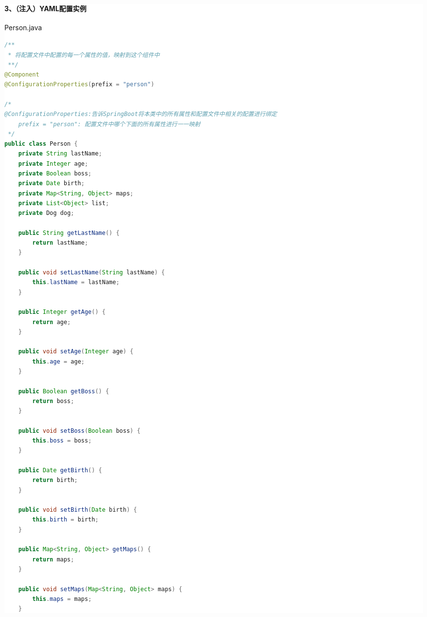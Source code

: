 #### 3、（注入）YAML配置实例

Person.java

```java
/**
 * 将配置文件中配置的每一个属性的值，映射到这个组件中
 **/
@Component
@ConfigurationProperties(prefix = "person")

/*
@ConfigurationProperties:告诉SpringBoot将本类中的所有属性和配置文件中相关的配置进行绑定
    prefix = "person": 配置文件中哪个下面的所有属性进行一一映射
 */
public class Person {
    private String lastName;
    private Integer age;
    private Boolean boss;
    private Date birth;
    private Map<String, Object> maps;
    private List<Object> list;
    private Dog dog;

    public String getLastName() {
        return lastName;
    }

    public void setLastName(String lastName) {
        this.lastName = lastName;
    }

    public Integer getAge() {
        return age;
    }

    public void setAge(Integer age) {
        this.age = age;
    }

    public Boolean getBoss() {
        return boss;
    }

    public void setBoss(Boolean boss) {
        this.boss = boss;
    }

    public Date getBirth() {
        return birth;
    }

    public void setBirth(Date birth) {
        this.birth = birth;
    }

    public Map<String, Object> getMaps() {
        return maps;
    }

    public void setMaps(Map<String, Object> maps) {
        this.maps = maps;
    }

```